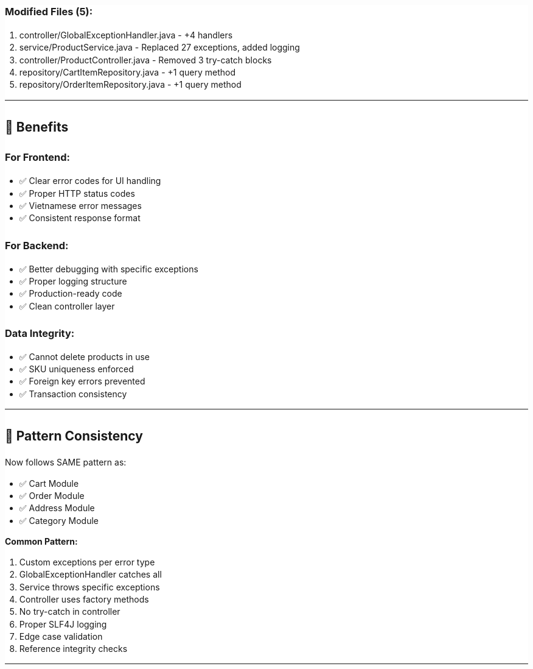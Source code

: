 ### **Modified Files (5):**

1. controller/GlobalExceptionHandler.java - +4 handlers
2. service/ProductService.java - Replaced 27 exceptions, added logging
3. controller/ProductController.java - Removed 3 try-catch blocks
4. repository/CartItemRepository.java - +1 query method
5. repository/OrderItemRepository.java - +1 query method

---

## 🎯 **Benefits**

### **For Frontend:**

- ✅ Clear error codes for UI handling
- ✅ Proper HTTP status codes
- ✅ Vietnamese error messages
- ✅ Consistent response format

### **For Backend:**

- ✅ Better debugging with specific exceptions
- ✅ Proper logging structure
- ✅ Production-ready code
- ✅ Clean controller layer

### **Data Integrity:**

- ✅ Cannot delete products in use
- ✅ SKU uniqueness enforced
- ✅ Foreign key errors prevented
- ✅ Transaction consistency

---

## 🔗 **Pattern Consistency**

Now follows SAME pattern as:

- ✅ Cart Module
- ✅ Order Module
- ✅ Address Module
- ✅ Category Module

**Common Pattern:**

1. Custom exceptions per error type
2. GlobalExceptionHandler catches all
3. Service throws specific exceptions
4. Controller uses factory methods
5. No try-catch in controller
6. Proper SLF4J logging
7. Edge case validation
8. Reference integrity checks

---